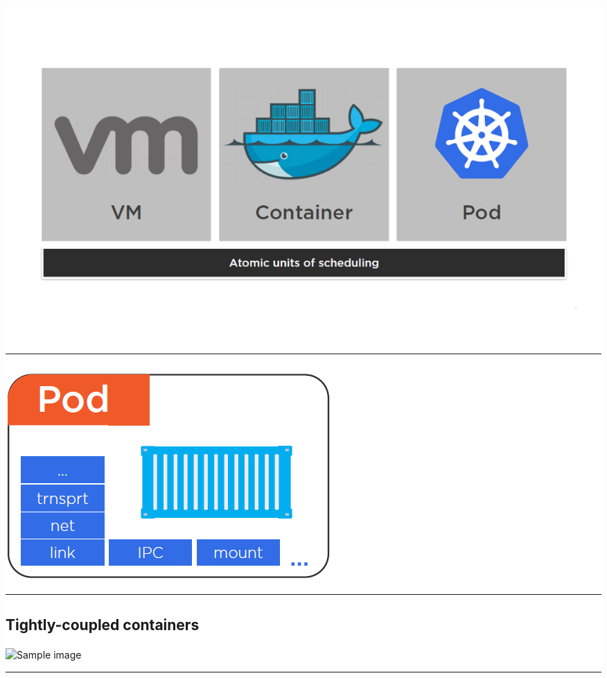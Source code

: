![Sample image](../img/kubernetes/atomic-units-of-scheduling-for-kuberntes.jpg)

---

![Sample image](../img/kubernetes/pod-ring-fenced-enviroment.jpg)

---

## Tightly-coupled containers
![Sample image](../img/kubernetes/tight-coupling-for-kuberntes.jpg)

---